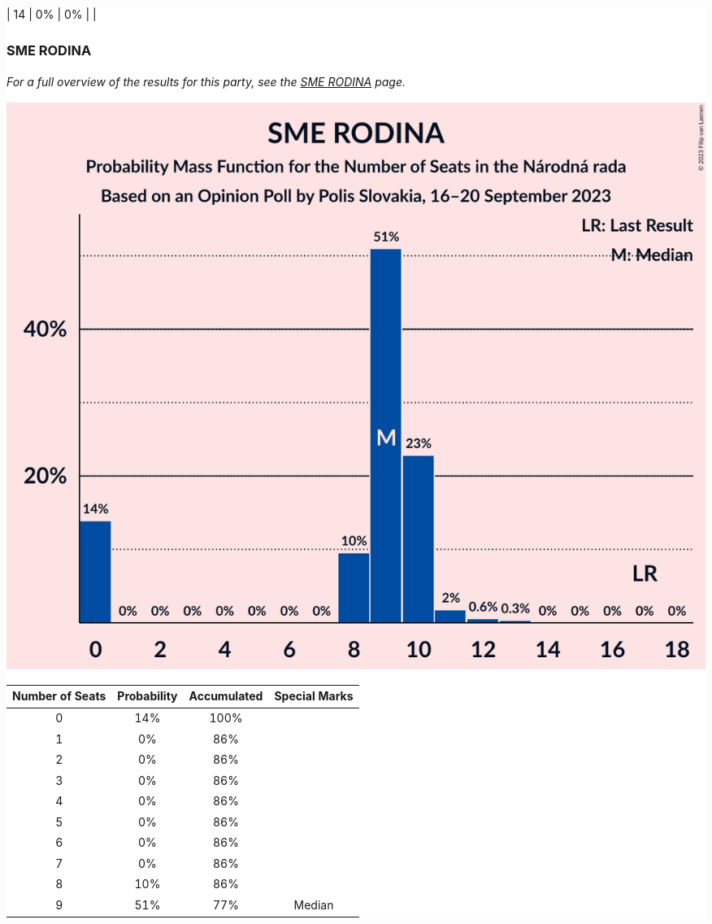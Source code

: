 | 14 | 0% | 0% |  |

### SME RODINA

*For a full overview of the results for this party, see the [SME RODINA](party-smerodina.html) page.*

![Graph with seats probability mass function not yet produced](2023-09-20-PolisSlovakia-seats-pmf-smerodina.png "Seats Probability Mass Function")

| Number of Seats | Probability | Accumulated | Special Marks |
|:---------------:|:-----------:|:-----------:|:-------------:|
| 0 | 14% | 100% |  |
| 1 | 0% | 86% |  |
| 2 | 0% | 86% |  |
| 3 | 0% | 86% |  |
| 4 | 0% | 86% |  |
| 5 | 0% | 86% |  |
| 6 | 0% | 86% |  |
| 7 | 0% | 86% |  |
| 8 | 10% | 86% |  |
| 9 | 51% | 77% | Median |